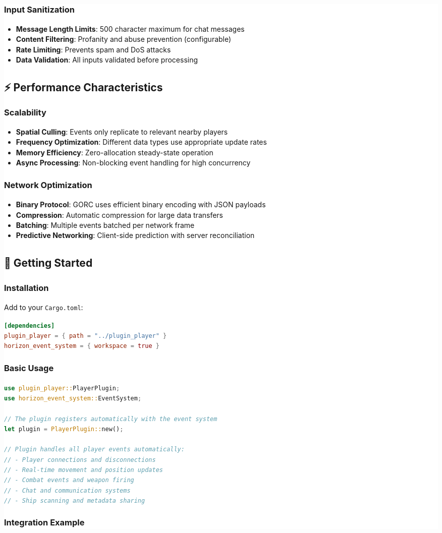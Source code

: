 ### Input Sanitization
- **Message Length Limits**: 500 character maximum for chat messages
- **Content Filtering**: Profanity and abuse prevention (configurable)
- **Rate Limiting**: Prevents spam and DoS attacks
- **Data Validation**: All inputs validated before processing

## ⚡ Performance Characteristics

### Scalability
- **Spatial Culling**: Events only replicate to relevant nearby players
- **Frequency Optimization**: Different data types use appropriate update rates
- **Memory Efficiency**: Zero-allocation steady-state operation
- **Async Processing**: Non-blocking event handling for high concurrency

### Network Optimization
- **Binary Protocol**: GORC uses efficient binary encoding with JSON payloads
- **Compression**: Automatic compression for large data transfers
- **Batching**: Multiple events batched per network frame
- **Predictive Networking**: Client-side prediction with server reconciliation

## 🚀 Getting Started

### Installation

Add to your `Cargo.toml`:

```toml
[dependencies]
plugin_player = { path = "../plugin_player" }
horizon_event_system = { workspace = true }
```

### Basic Usage

```rust
use plugin_player::PlayerPlugin;
use horizon_event_system::EventSystem;

// The plugin registers automatically with the event system
let plugin = PlayerPlugin::new();

// Plugin handles all player events automatically:
// - Player connections and disconnections
// - Real-time movement and position updates
// - Combat events and weapon firing
// - Chat and communication systems
// - Ship scanning and metadata sharing
```

### Integration Example
